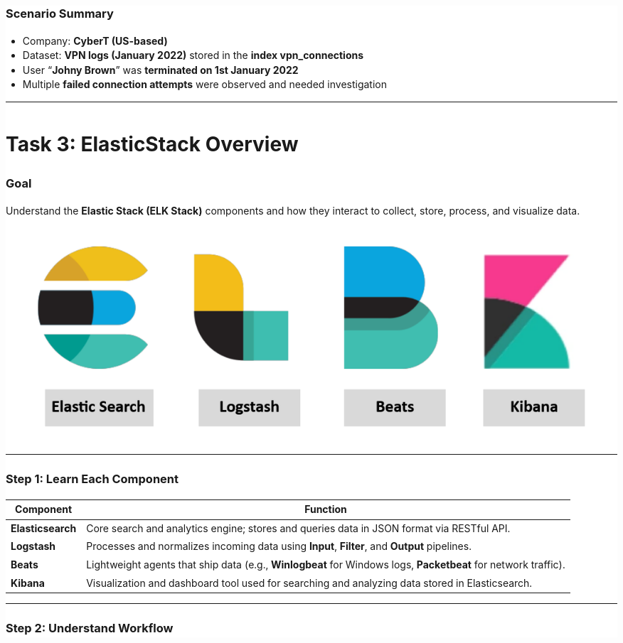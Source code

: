 
### **Scenario Summary**

- Company: **CyberT (US-based)**
- Dataset: **VPN logs (January 2022)** stored in the **index vpn_connections**
- User “**Johny Brown**” was **terminated on 1st January 2022**
- Multiple **failed connection attempts** were observed and needed investigation

---

# Task 3: ElasticStack Overview

### **Goal**

Understand the **Elastic Stack (ELK Stack)** components and how they interact to collect, store, process, and visualize data.

![f858c0d22d015b663438dae207981532.png](f858c0d22d015b663438dae207981532.png)

---

### **Step 1: Learn Each Component**

| Component | Function |
| --- | --- |
| **Elasticsearch** | Core search and analytics engine; stores and queries data in JSON format via RESTful API. |
| **Logstash** | Processes and normalizes incoming data using **Input**, **Filter**, and **Output** pipelines. |
| **Beats** | Lightweight agents that ship data (e.g., **Winlogbeat** for Windows logs, **Packetbeat** for network traffic). |
| **Kibana** | Visualization and dashboard tool used for searching and analyzing data stored in Elasticsearch. |

---

### **Step 2: Understand Workflow**
